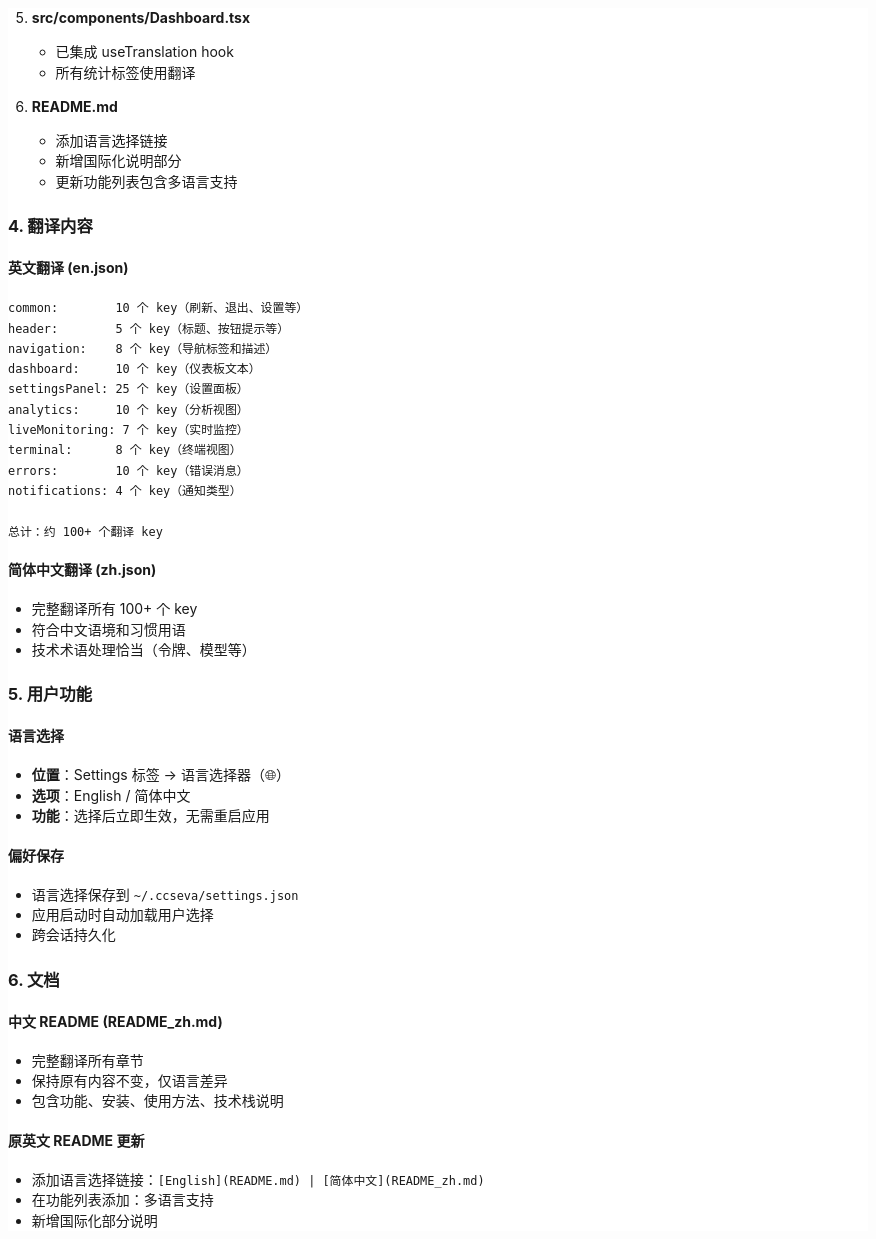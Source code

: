 5. **src/components/Dashboard.tsx**
   - 已集成 useTranslation hook
   - 所有统计标签使用翻译

6. **README.md**
   - 添加语言选择链接
   - 新增国际化说明部分
   - 更新功能列表包含多语言支持

### 4. 翻译内容

#### 英文翻译 (en.json)
```
common:        10 个 key（刷新、退出、设置等）
header:        5 个 key（标题、按钮提示等）
navigation:    8 个 key（导航标签和描述）
dashboard:     10 个 key（仪表板文本）
settingsPanel: 25 个 key（设置面板）
analytics:     10 个 key（分析视图）
liveMonitoring: 7 个 key（实时监控）
terminal:      8 个 key（终端视图）
errors:        10 个 key（错误消息）
notifications: 4 个 key（通知类型）

总计：约 100+ 个翻译 key
```

#### 简体中文翻译 (zh.json)
- 完整翻译所有 100+ 个 key
- 符合中文语境和习惯用语
- 技术术语处理恰当（令牌、模型等）

### 5. 用户功能

#### 语言选择
- **位置**：Settings 标签 → 语言选择器（🌐）
- **选项**：English / 简体中文
- **功能**：选择后立即生效，无需重启应用

#### 偏好保存
- 语言选择保存到 `~/.ccseva/settings.json`
- 应用启动时自动加载用户选择
- 跨会话持久化

### 6. 文档

#### 中文 README (README_zh.md)
- 完整翻译所有章节
- 保持原有内容不变，仅语言差异
- 包含功能、安装、使用方法、技术栈说明

#### 原英文 README 更新
- 添加语言选择链接：`[English](README.md) | [简体中文](README_zh.md)`
- 在功能列表添加：多语言支持
- 新增国际化部分说明
